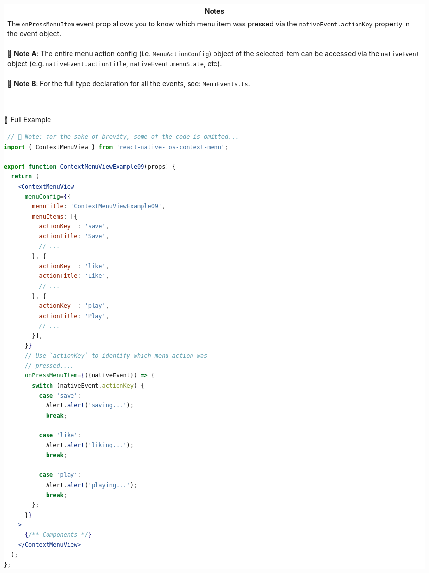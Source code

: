 | Notes                                                        |
| ------------------------------------------------------------ |
| The `onPressMenuItem` event prop allows you to know which menu item was pressed via the `nativeEvent.actionKey` property in the event object.<br><br>📝 **Note A**: The entire menu action config (i.e. `MenuActionConfig`) object of the selected item can be accessed via the `nativeEvent` object (e.g. `nativeEvent.actionTitle`, `nativeEvent.menuState`, etc).<br><br>📝 **Note B**: For the full type declaration for all the events, see: [`MenuEvents.ts`](./src/types/MenuEvents.ts). |

<br>

[🔗 Full Example](example/src/examples/ContextMenuViewExample09.tsx)

```jsx
 // 📝 Note: for the sake of brevity, some of the code is omitted...
import { ContextMenuView } from 'react-native-ios-context-menu';

export function ContextMenuViewExample09(props) {
  return (
    <ContextMenuView
      menuConfig={{
        menuTitle: 'ContextMenuViewExample09',
        menuItems: [{
          actionKey  : 'save',
          actionTitle: 'Save',
          // ...
        }, {
          actionKey  : 'like',
          actionTitle: 'Like',
          // ...
        }, {
          actionKey  : 'play',
          actionTitle: 'Play',
          // ...
        }],
      }}
      // Use `actionKey` to identify which menu action was
      // pressed....
      onPressMenuItem={({nativeEvent}) => {
        switch (nativeEvent.actionKey) {
          case 'save':
            Alert.alert('saving...');
            break;

          case 'like':
            Alert.alert('liking...');
            break;

          case 'play':
            Alert.alert('playing...');
            break;
        };
      }}
    >
      {/** Components */}
    </ContextMenuView>
  );
};
```
